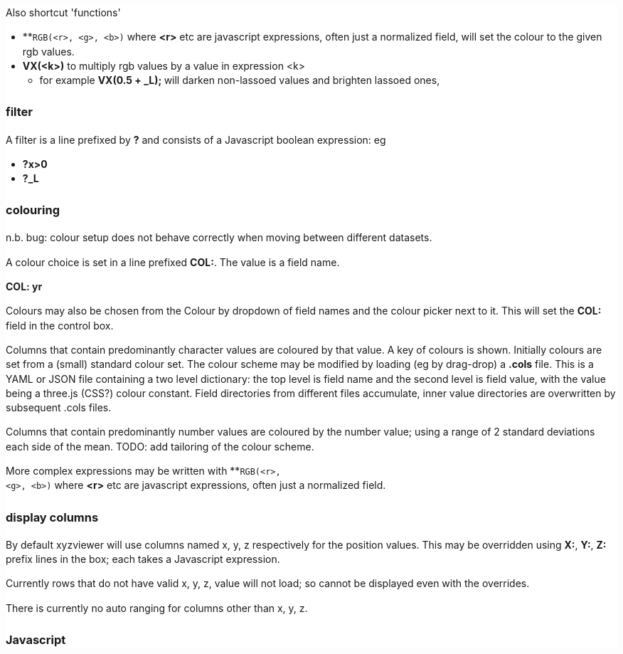 Also shortcut 'functions'



*   **<code>RGB(&lt;r>, &lt;g>, &lt;b>)</code></strong> where <strong>&lt;r></strong> etc are javascript expressions, often just a normalized field, will set the colour to the given rgb values.
*   <strong>VX(&lt;k>)</strong> to multiply rgb values by a value in expression &lt;k>
    *   for example <strong>VX(0.5 + _L); </strong>will darken non-lassoed values and brighten lassoed ones,


### filter

A filter is a line prefixed by **?** and consists of a Javascript boolean expression: eg



*   **?x>0**
*   **?_L**


### colouring

n.b. bug: colour setup does not behave correctly when moving between different datasets.

A colour choice is set in a line prefixed **COL:**. The value is a field name.

**COL: yr**

Colours may also be chosen from the Colour by dropdown of field names and the colour picker next to it. This will set the **COL:** field in the control box.

Columns that contain predominantly character values are coloured by that value. A key of colours is shown. Initially colours are set from a (small) standard colour set. The colour scheme may be modified by loading (eg by drag-drop) a **.cols** file. This is a YAML or JSON file containing a two level dictionary: the top level is field name and the second level is field value, with the value being a three.js (CSS?) colour constant. Field directories from different files accumulate, inner value directories are overwritten by subsequent .cols files.

Columns that contain predominantly number values are coloured by the number value; using a range of 2 standard deviations each side of the mean. TODO: add tailoring of the colour scheme.

More complex expressions may be written with **<code>RGB(&lt;r>, &lt;g>, &lt;b>)</code></strong> where <strong>&lt;r></strong> etc are javascript expressions, often just a normalized field.


### display columns

By default xyzviewer will use columns named x, y, z respectively for the position values. This may be overridden using **X:**, **Y:**, **Z:** prefix lines in the box; each takes a Javascript expression.

Currently rows that do not have valid x, y, z, value will not load; so cannot be displayed even with the overrides.

There is currently no auto ranging for columns other than x, y, z.


### Javascript
